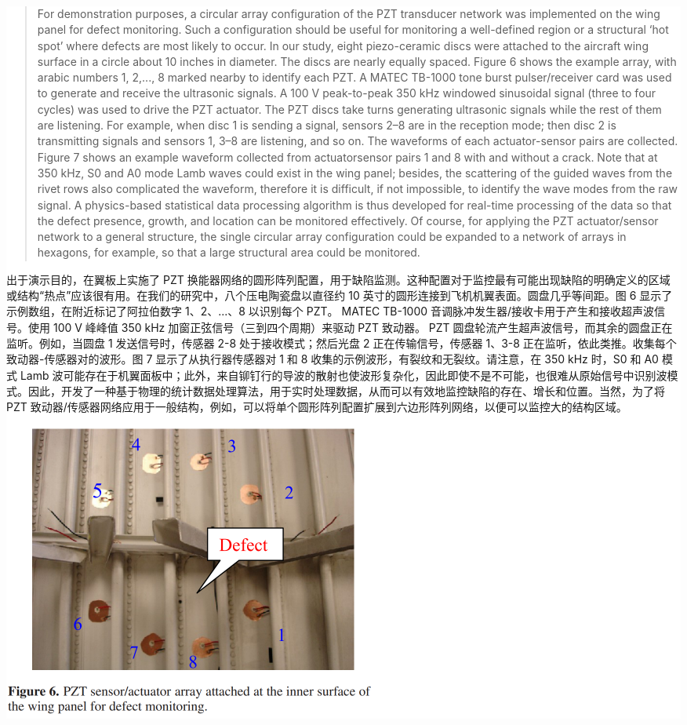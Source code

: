 > For demonstration purposes, a circular array configuration of the PZT transducer network was implemented on the wing panel for defect monitoring. Such a configuration should be useful for monitoring a well-defined region or a structural ‘hot spot’ where defects are most likely to occur. In our study, eight piezo-ceramic discs were attached to the aircraft wing surface in a circle about 10 inches in diameter. The discs are nearly equally spaced. Figure 6 shows the example array, with arabic numbers 1, 2,..., 8 marked nearby to identify each PZT. A MATEC TB-1000 tone burst pulser/receiver card was used to generate and receive the ultrasonic signals. A 100 V peak-to-peak 350 kHz windowed sinusoidal signal (three to four cycles) was used to drive the PZT actuator. The PZT discs take turns generating ultrasonic signals while the rest of them are listening. For example, when disc 1 is sending a signal, sensors 2–8 are in the reception mode; then disc 2 is transmitting signals and sensors 1, 3–8 are listening, and so on. The waveforms of each actuator-sensor pairs are collected. Figure 7 shows an example waveform collected from actuatorsensor pairs 1 and 8 with and without a crack. Note that at 350 kHz, S0 and A0 mode Lamb waves could exist in the wing panel; besides, the scattering of the guided waves from the rivet rows also complicated the waveform, therefore it is difficult, if not impossible, to identify the wave modes from the raw signal. A physics-based statistical data processing algorithm is thus developed for real-time processing of the data so that the defect presence, growth, and location can be monitored effectively. Of course, for applying the PZT actuator/sensor network to a general structure, the single circular array configuration could be expanded to a network of arrays in hexagons, for example, so that a large structural area could be monitored.

出于演示目的，在翼板上实施了 PZT 换能器网络的圆形阵列配置，用于缺陷监测。这种配置对于监控最有可能出现缺陷的明确定义的区域或结构“热点”应该很有用。在我们的研究中，八个压电陶瓷盘以直径约 10 英寸的圆形连接到飞机机翼表面。圆盘几乎等间距。图 6 显示了示例数组，在附近标记了阿拉伯数字 1、2、...、8 以识别每个 PZT。 MATEC TB-1000 音调脉冲发生器/接收卡用于产生和接收超声波信号。使用 100 V 峰峰值 350 kHz 加窗正弦信号（三到四个周期）来驱动 PZT 致动器。 PZT 圆盘轮流产生超声波信号，而其余的圆盘正在监听。例如，当圆盘 1 发送信号时，传感器 2-8 处于接收模式；然后光盘 2 正在传输信号，传感器 1、3-8 正在监听，依此类推。收集每个致动器-传感器对的波形。图 7 显示了从执行器传感器对 1 和 8 收集的示例波形，有裂纹和无裂纹。请注意，在 350 kHz 时，S0 和 A0 模式 Lamb 波可能存在于机翼面板中；此外，来自铆钉行的导波的散射也使波形复杂化，因此即使不是不可能，也很难从原始信号中识别波模式。因此，开发了一种基于物理的统计数据处理算法，用于实时处理数据，从而可以有效地监控缺陷的存在、增长和位置。当然，为了将 PZT 致动器/传感器网络应用于一般结构，例如，可以将单个圆形阵列配置扩展到六边形阵列网络，以便可以监控大的结构区域。

<img src=".assets/Fig6.png" style="zoom: 50%" />
